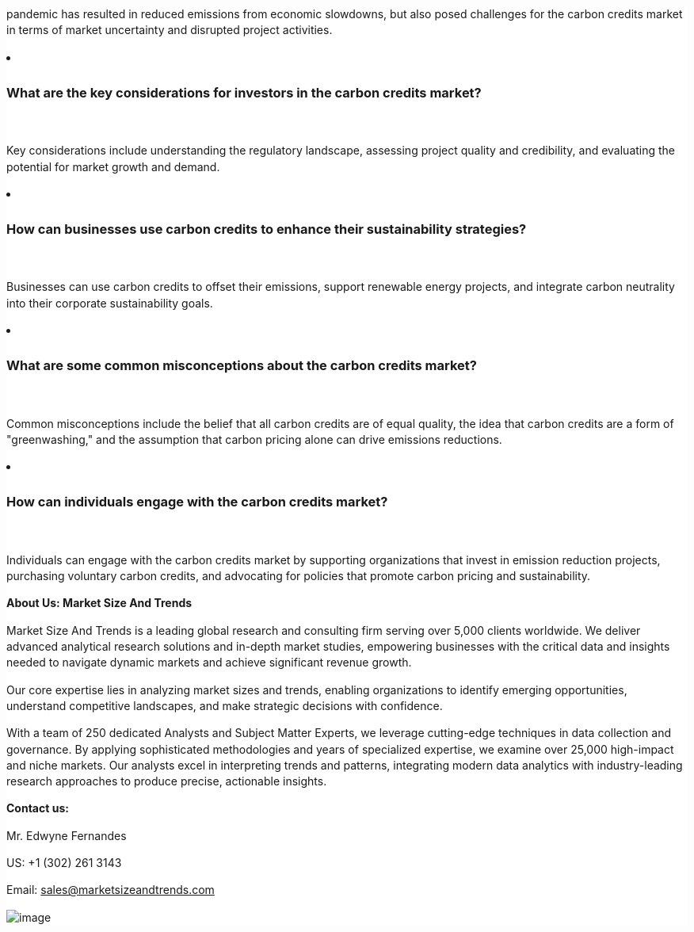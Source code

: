 pandemic has resulted in reduced emissions from economic slowdowns, but also posed challenges for the carbon credits market in terms of market uncertainty and disrupted project activities.</p>  </li>  <li>    <h3>What are the key considerations for investors in the carbon credits market?</h3>    <p>&nbsp;</p><p>Key considerations include understanding the regulatory landscape, assessing project quality and credibility, and evaluating the potential for market growth and demand.</p>  </li>  <li>    <h3>How can businesses use carbon credits to enhance their sustainability strategies?</h3>    <p>&nbsp;</p><p>Businesses can use carbon credits to offset their emissions, support renewable energy projects, and integrate carbon neutrality into their corporate sustainability goals.</p>  </li>  <li>    <h3>What are some common misconceptions about the carbon credits market?</h3>    <p>&nbsp;</p><p>Common misconceptions include the belief that all carbon credits are of equal quality, the idea that carbon credits are a form of "greenwashing," and the assumption that carbon pricing alone can drive emissions reductions.</p>  </li>  <li>    <h3>How can individuals engage with the carbon credits market?</h3>    <p>&nbsp;</p><p>Individuals can engage with the carbon credits market by supporting organizations that invest in emission reduction projects, purchasing voluntary carbon credits, and advocating for policies that promote carbon pricing and sustainability.</p>  </li></ol></body></html></p><p><strong>About Us:&nbsp;Market Size And Trends</strong></p><p>Market Size And Trends&nbsp;is a leading global research and consulting firm serving over 5,000 clients worldwide. We deliver advanced analytical research solutions and in-depth market studies, empowering businesses with the critical data and insights needed to navigate dynamic markets and achieve significant revenue growth.</p><p>Our core expertise lies in analyzing market sizes and trends, enabling organizations to identify emerging opportunities, understand competitive landscapes, and make strategic decisions with confidence.</p><p>With a team of 250 dedicated Analysts and Subject Matter Experts, we leverage cutting-edge techniques in data collection and governance. By applying sophisticated methodologies and years of specialized expertise, we examine over 25,000 high-impact and niche markets. Our analysts excel in interpreting trends and patterns, integrating modern data analytics with industry-leading research approaches to produce precise, actionable insights.</p><p><strong>Contact us:</strong></p><p>Mr. Edwyne Fernandes</p><p>US: +1 (302) 261 3143</p><p>Email: <a href="mailto:sales@marketsizeandtrends.com">sales@marketsizeandtrends.com</a>&nbsp;</p>
![image](https://github.com/user-attachments/assets/2b9d4a17-2bb3-44fd-860c-e7f15e510a60)
